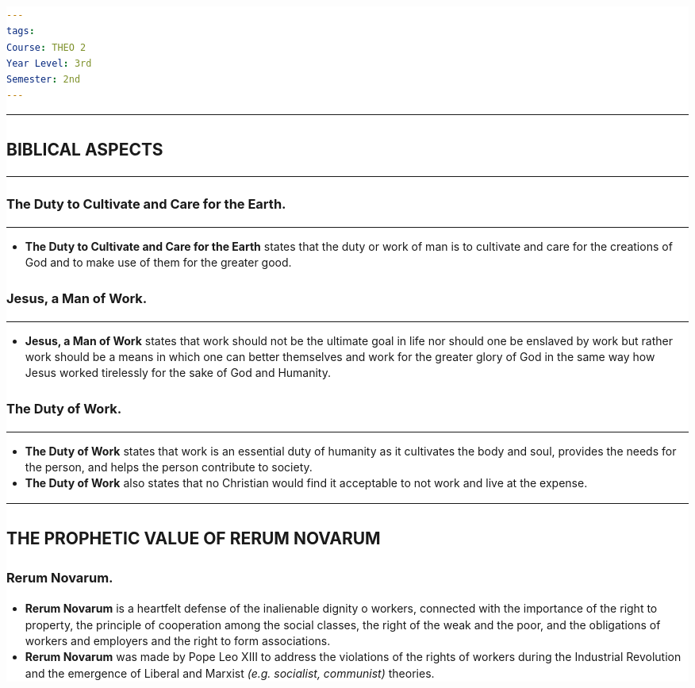 ```yaml
---
tags: 
Course: THEO 2
Year Level: 3rd
Semester: 2nd
---
```

---


## BIBLICAL ASPECTS
---

### The Duty to Cultivate and Care for the Earth.
---
- **The Duty to Cultivate and Care for the Earth** states that the duty or work of man is to cultivate and care for the creations of God and to make use of them for the greater good.

### Jesus, a Man of Work.
---
- **Jesus, a Man of Work** states that work should not be the ultimate goal in life nor should one be enslaved by work but rather work should be a means in which one can better themselves and work for the greater glory of God in the same way how Jesus worked tirelessly for the sake of God and Humanity.

### The Duty of Work.
---
- **The Duty of Work** states that work is an essential duty of humanity as it cultivates the body and soul, provides the needs for the person, and helps the person contribute to society.
- **The Duty of Work** also states that no Christian would find it acceptable to not work and live at the expense.

  
  

---

## THE PROPHETIC VALUE OF RERUM NOVARUM

### Rerum Novarum.

- **Rerum Novarum** is a heartfelt defense of the inalienable dignity o workers, connected with the importance of the right to property, the principle of cooperation among the social classes, the right of the weak and the poor, and the obligations of workers and employers and the right to form associations.
- **Rerum Novarum** was made by Pope Leo XIII to address the violations of the rights of workers during the Industrial Revolution and the emergence of Liberal and Marxist *(e.g. socialist, communist)* theories.

  